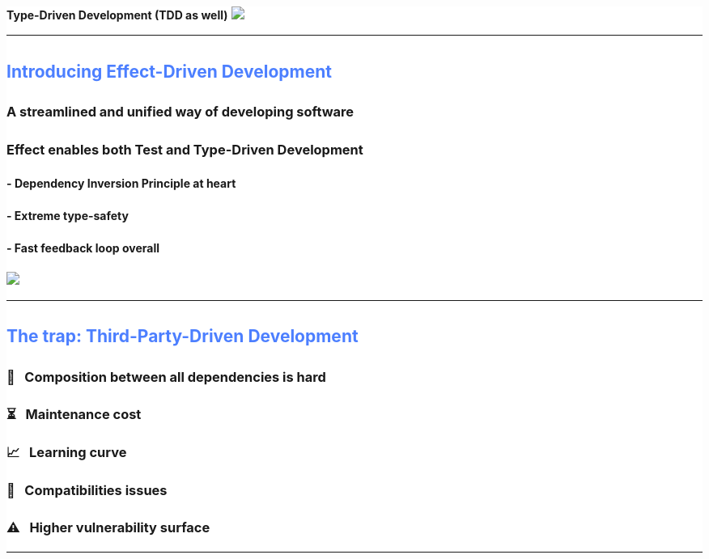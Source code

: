 <div v-click>
  <b>Type-Driven Development (TDD as well)</b>

  <img width="500" src="/type-level.gif" class="mt-5" />
</div>

</div>

<style>
  h2 {
    color: #4c7fff;
  }
</style>

---

## **Introducing Effect-Driven Development**


<div class="mt-10">
  <h3><strong>A streamlined and unified way of developing software</strong></h3>
  <h3 class="mt-5">Effect enables both <strong>Test</strong> and <strong>Type-Driven Development</strong></h3>
  <h4 class="mt-5">- <strong>Dependency Inversion Principle</strong> at heart</h4>
  <h4 class="mt-5">- Extreme <strong>type-safety</strong></h4>
  <h4 class="mt-5">- Fast <strong>feedback loop</strong> overall</h4>
</div>

<div class="mt-5 flex justify-center">
  <img src="/effect.png" class="rounded-full w-40 margin-0-auto" />
</div>

<style>
  h2 {
    color: #4c7fff;
  }
</style>

---

## **The trap: Third-Party-Driven Development**

<div class="mt-15">
  <h3 class="mt-5">🧱 &nbsp; Composition between all dependencies is hard</h3>
  <h3 class="mt-5">⏳ &nbsp; Maintenance cost</h3>
  <h3 class="mt-5">📈 &nbsp; Learning curve</h3>
  <h3 class="mt-5">🔌 &nbsp; Compatibilities issues</h3>
  <h3 class="mt-5">⚠️ &nbsp; Higher vulnerability surface</h3>
</div>

<style>
  h2 {
    color: #4c7fff;
  }
</style>

---